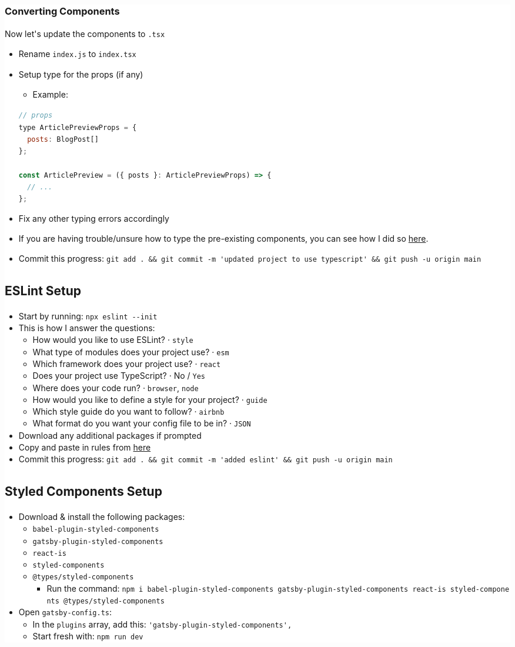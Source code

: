 ### Converting Components

Now let's update the components to `.tsx`

- Rename `index.js` to `index.tsx`
- Setup type for the props (if any)

  - Example:

  ```javascript
  // props
  type ArticlePreviewProps = {
    posts: BlogPost[]
  };

  const ArticlePreview = ({ posts }: ArticlePreviewProps) => {
    // ...
  };
  ```

- Fix any other typing errors accordingly
- If you are having trouble/unsure how to type the pre-existing components, you can see how I did so [here](https://github.com/andrews1022/gatsby-contentful-blog/tree/main/src/components).
- Commit this progress: `git add . && git commit -m 'updated project to use typescript' && git push -u origin main`

## ESLint Setup

- Start by running: `npx eslint --init`
- This is how I answer the questions:
  - How would you like to use ESLint? · `style`
  - What type of modules does your project use? · `esm`
  - Which framework does your project use? · `react`
  - Does your project use TypeScript? · No / `Yes`
  - Where does your code run? · `browser`, `node`
  - How would you like to define a style for your project? · `guide`
  - Which style guide do you want to follow? · `airbnb`
  - What format do you want your config file to be in? · `JSON`
- Download any additional packages if prompted
- Copy and paste in rules from [here](https://github.com/andrews1022/eslint-react-quick-setup/blob/main/rules/create-react-app.json)
- Commit this progress: `git add . && git commit -m 'added eslint' && git push -u origin main`

## Styled Components Setup

- Download & install the following packages:
  - `babel-plugin-styled-components`
  - `gatsby-plugin-styled-components`
  - `react-is`
  - `styled-components `
  - `@types/styled-components`
    - Run the command:
      `npm i babel-plugin-styled-components gatsby-plugin-styled-components react-is styled-components @types/styled-components`
- Open `gatsby-config.ts`:
  - In the `plugins` array, add this: `'gatsby-plugin-styled-components',`
  - Start fresh with: `npm run dev`
